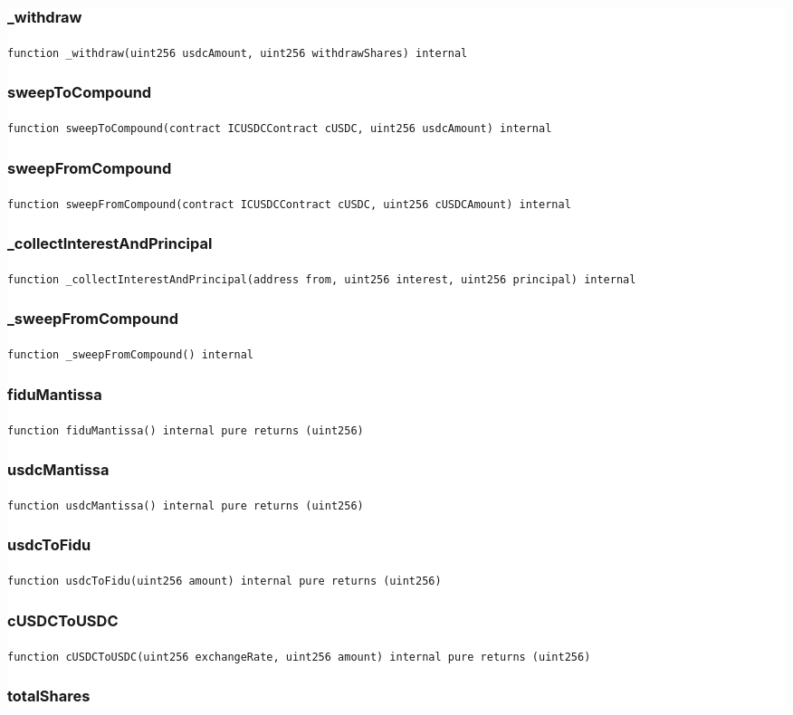 ### _withdraw

```solidity
function _withdraw(uint256 usdcAmount, uint256 withdrawShares) internal
```

### sweepToCompound

```solidity
function sweepToCompound(contract ICUSDCContract cUSDC, uint256 usdcAmount) internal
```

### sweepFromCompound

```solidity
function sweepFromCompound(contract ICUSDCContract cUSDC, uint256 cUSDCAmount) internal
```

### _collectInterestAndPrincipal

```solidity
function _collectInterestAndPrincipal(address from, uint256 interest, uint256 principal) internal
```

### _sweepFromCompound

```solidity
function _sweepFromCompound() internal
```

### fiduMantissa

```solidity
function fiduMantissa() internal pure returns (uint256)
```

### usdcMantissa

```solidity
function usdcMantissa() internal pure returns (uint256)
```

### usdcToFidu

```solidity
function usdcToFidu(uint256 amount) internal pure returns (uint256)
```

### cUSDCToUSDC

```solidity
function cUSDCToUSDC(uint256 exchangeRate, uint256 amount) internal pure returns (uint256)
```

### totalShares

